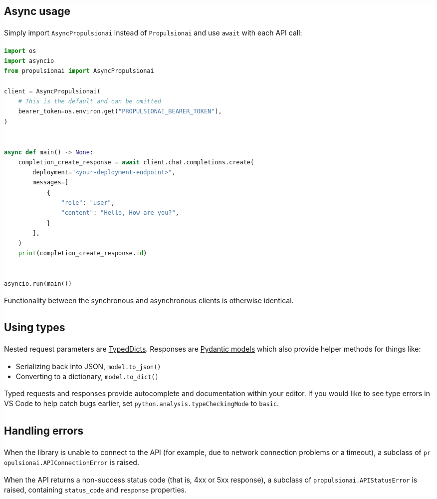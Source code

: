## Async usage

Simply import `AsyncPropulsionai` instead of `Propulsionai` and use `await` with each API call:

```python
import os
import asyncio
from propulsionai import AsyncPropulsionai

client = AsyncPropulsionai(
    # This is the default and can be omitted
    bearer_token=os.environ.get("PROPULSIONAI_BEARER_TOKEN"),
)


async def main() -> None:
    completion_create_response = await client.chat.completions.create(
        deployment="<your-deployment-endpoint>",
        messages=[
            {
                "role": "user",
                "content": "Hello, How are you?",
            }
        ],
    )
    print(completion_create_response.id)


asyncio.run(main())
```

Functionality between the synchronous and asynchronous clients is otherwise identical.

## Using types

Nested request parameters are [TypedDicts](https://docs.python.org/3/library/typing.html#typing.TypedDict). Responses are [Pydantic models](https://docs.pydantic.dev) which also provide helper methods for things like:

- Serializing back into JSON, `model.to_json()`
- Converting to a dictionary, `model.to_dict()`

Typed requests and responses provide autocomplete and documentation within your editor. If you would like to see type errors in VS Code to help catch bugs earlier, set `python.analysis.typeCheckingMode` to `basic`.

## Handling errors

When the library is unable to connect to the API (for example, due to network connection problems or a timeout), a subclass of `propulsionai.APIConnectionError` is raised.

When the API returns a non-success status code (that is, 4xx or 5xx
response), a subclass of `propulsionai.APIStatusError` is raised, containing `status_code` and `response` properties.
